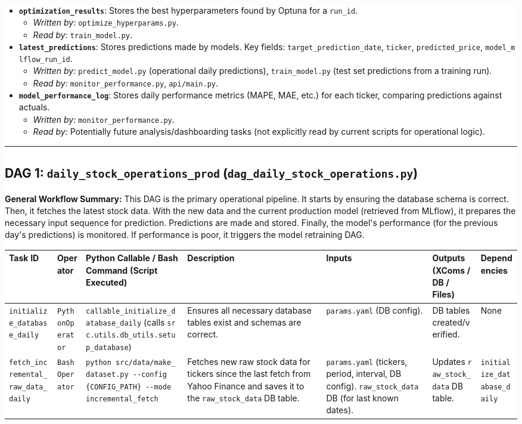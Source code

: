 *   **`optimization_results`**: Stores the best hyperparameters found by Optuna for a `run_id`.
    *   *Written by:* `optimize_hyperparams.py`.
    *   *Read by:* `train_model.py`.
*   **`latest_predictions`**: Stores predictions made by models. Key fields: `target_prediction_date`, `ticker`, `predicted_price`, `model_mlflow_run_id`.
    *   *Written by:* `predict_model.py` (operational daily predictions), `train_model.py` (test set predictions from a training run).
    *   *Read by:* `monitor_performance.py`, `api/main.py`.
*   **`model_performance_log`**: Stores daily performance metrics (MAPE, MAE, etc.) for each ticker, comparing predictions against actuals.
    *   *Written by:* `monitor_performance.py`.
    *   *Read by:* Potentially future analysis/dashboarding tasks (not explicitly read by current scripts for operational logic).

---

DAG 1: `daily_stock_operations_prod` (`dag_daily_stock_operations.py`)
--------------------------------------------------------------------

**General Workflow Summary:**
This DAG is the primary operational pipeline. It starts by ensuring the database schema is correct. Then, it fetches the latest stock data. With the new data and the current production model (retrieved from MLflow), it prepares the necessary input sequence for prediction. Predictions are made and stored. Finally, the model's performance (for the previous day's predictions) is monitored. If performance is poor, it triggers the model retraining DAG.

| Task ID                                 | Operator             | Python Callable / Bash Command (Script Executed)                                                                                                                                                              | Description                                                                                                                                                                                                                            | Inputs                                                                                                                                  | Outputs (XComs / DB / Files)                                                                                                                                                                                                                               | Dependencies                           |
| :-------------------------------------- | :------------------- | :------------------------------------------------------------------------------------------------------------------------------------------------------------------------------------------------------------ | :------------------------------------------------------------------------------------------------------------------------------------------------------------------------------------------------------------------------------------- | :-------------------------------------------------------------------------------------------------------------------------------------- | :--------------------------------------------------------------------------------------------------------------------------------------------------------------------------------------------------------------------------------------------------------- | :------------------------------------- |
| `initialize_database_daily`             | `PythonOperator`     | `callable_initialize_database_daily` (calls `src.utils.db_utils.setup_database`)                                                                                                                              | Ensures all necessary database tables exist and schemas are correct.                                                                                                                                                                   | `params.yaml` (DB config).                                                                                                              | DB tables created/verified.                                                                                                                                                                                                                                | None                                   |
| `fetch_incremental_raw_data_daily`      | `BashOperator`       | `python src/data/make_dataset.py --config {CONFIG_PATH} --mode incremental_fetch`                                                                                                                               | Fetches new raw stock data for tickers since the last fetch from Yahoo Finance and saves it to the `raw_stock_data` DB table.                                                                                                            | `params.yaml` (tickers, period, interval, DB config). `raw_stock_data` DB (for last known dates).                                      | Updates `raw_stock_data` DB table.                                                                                                                                                                                                                         | `initialize_database_daily`            |
